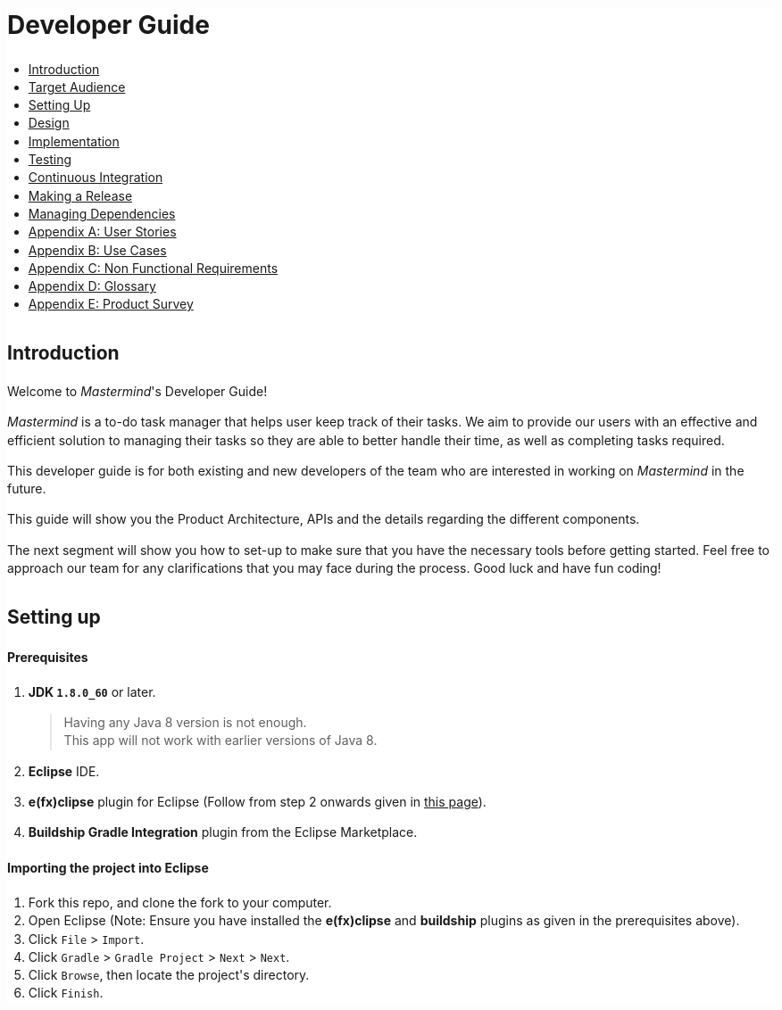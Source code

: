 
# Developer Guide

* [Introduction](#introduction)
* [Target Audience](#target-audience)
* [Setting Up](#setting-up)
* [Design](#design)
* [Implementation](#implementation)
* [Testing](#testing)
* [Continuous Integration](#continuous-integration)
* [Making a Release](#making-a-release)
* [Managing Dependencies](#managing-dependencies)
* [Appendix A: User Stories](#appendix-a--user-stories)
* [Appendix B: Use Cases](#appendix-b--use-cases)
* [Appendix C: Non Functional Requirements](#appendix-c--non-functional-requirements)
* [Appendix D: Glossary](#appendix-d--glossary)
* [Appendix E: Product Survey](#appendix-e--product-survey)

## Introduction
Welcome to _Mastermind_'s Developer Guide!  

_Mastermind_ is a to-do task manager that helps user keep track of their tasks. We aim to provide our users with an effective and efficient solution to managing their tasks so they are able to better handle their time, as well as completing tasks required.

This developer guide is for both existing and new developers of the team who are interested in working on _Mastermind_ in the future.  

This guide will show you the Product Architecture, APIs and the details regarding the different components.  

The next segment will show you how to set-up to make sure that you have the necessary tools before getting started. Feel free to approach our team for any clarifications that you may face during the process. Good luck and have fun coding!


## Setting up

#### Prerequisites

1. **JDK `1.8.0_60`**  or later.  
    > Having any Java 8 version is not enough.  
    This app will not work with earlier versions of Java 8.

2. **Eclipse** IDE.
3. **e(fx)clipse** plugin for Eclipse (Follow from step 2 onwards given in
   [this page](http://www.eclipse.org/efxclipse/install.html#for-the-ambitious)).
4. **Buildship Gradle Integration** plugin from the Eclipse Marketplace.


#### Importing the project into Eclipse

1. Fork this repo, and clone the fork to your computer.
2. Open Eclipse (Note: Ensure you have installed the **e(fx)clipse** and **buildship** plugins as given in the prerequisites above).
3. Click `File` > `Import`.
4. Click `Gradle` > `Gradle Project` > `Next` > `Next`.
5. Click `Browse`, then locate the project's directory.
6. Click `Finish`.
